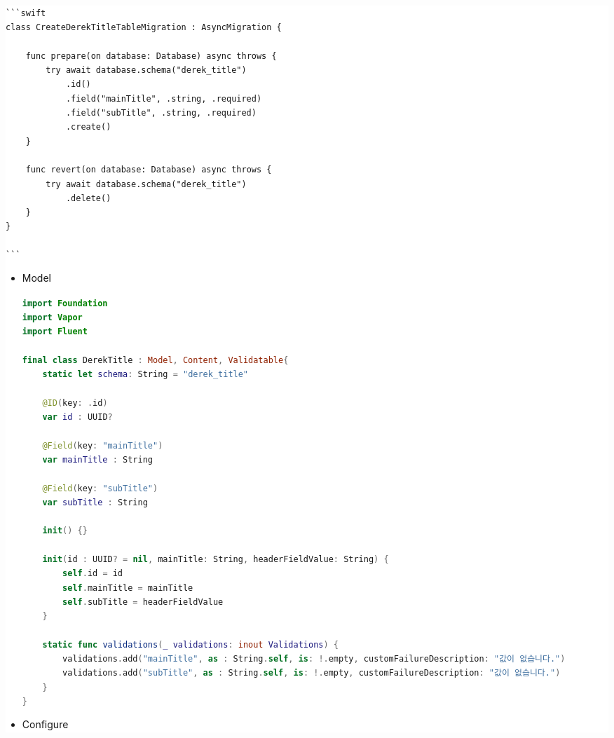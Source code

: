     ```swift
    class CreateDerekTitleTableMigration : AsyncMigration {
        
        func prepare(on database: Database) async throws {
            try await database.schema("derek_title")
                .id()
                .field("mainTitle", .string, .required)
                .field("subTitle", .string, .required)
                .create()
        }
        
        func revert(on database: Database) async throws {
            try await database.schema("derek_title")
                .delete()
        }
    }
    
    ```
    
- Model
    
    ```swift
    import Foundation
    import Vapor
    import Fluent
    
    final class DerekTitle : Model, Content, Validatable{
        static let schema: String = "derek_title"
        
        @ID(key: .id)
        var id : UUID?
        
        @Field(key: "mainTitle")
        var mainTitle : String
        
        @Field(key: "subTitle")
        var subTitle : String
        
        init() {}
        
        init(id : UUID? = nil, mainTitle: String, headerFieldValue: String) {
            self.id = id
            self.mainTitle = mainTitle
            self.subTitle = headerFieldValue
        }
        
        static func validations(_ validations: inout Validations) {
            validations.add("mainTitle", as : String.self, is: !.empty, customFailureDescription: "값이 없습니다.")
            validations.add("subTitle", as : String.self, is: !.empty, customFailureDescription: "값이 없습니다.")
        }
    }

    ```
    
- Configure
    
    ```swift
    